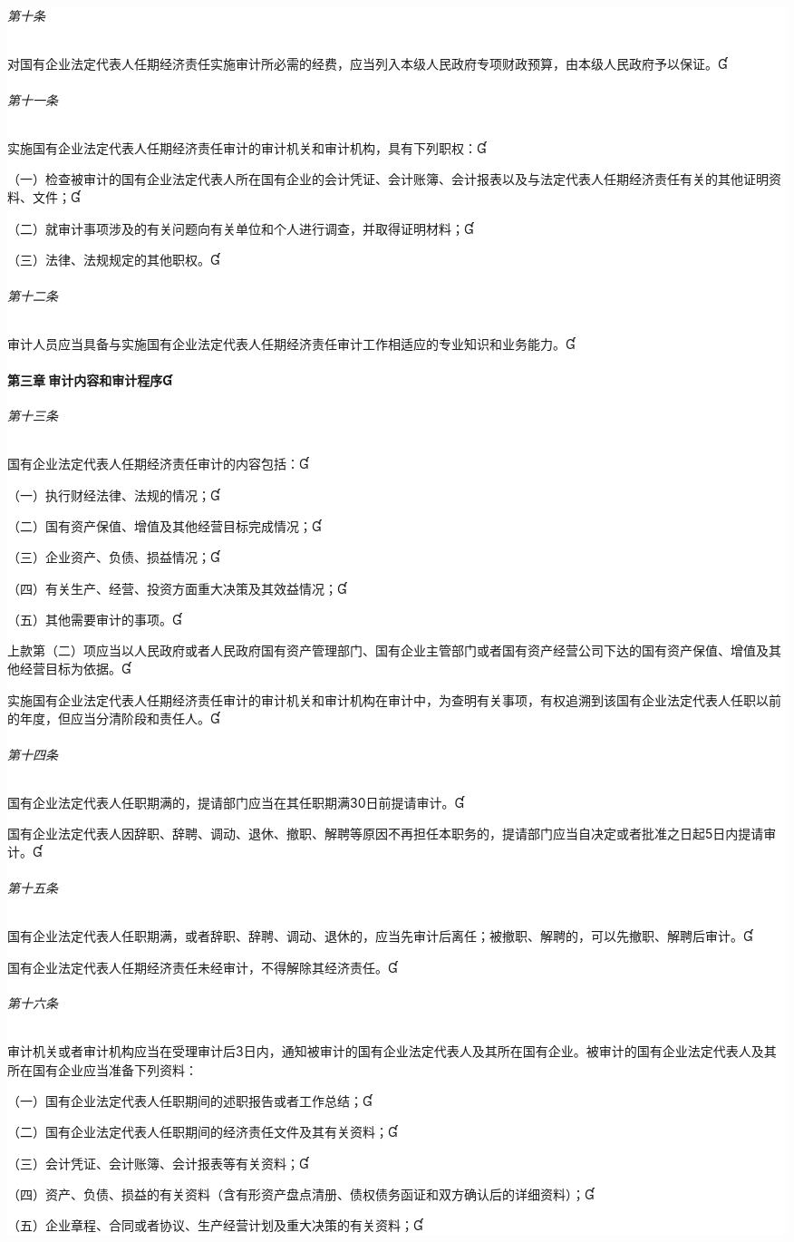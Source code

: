 ###### 第十条

对国有企业法定代表人任期经济责任实施审计所必需的经费，应当列入本级人民政府专项财政预算，由本级人民政府予以保证。

###### 第十一条

实施国有企业法定代表人任期经济责任审计的审计机关和审计机构，具有下列职权：

（一）检查被审计的国有企业法定代表人所在国有企业的会计凭证、会计账簿、会计报表以及与法定代表人任期经济责任有关的其他证明资料、文件；

（二）就审计事项涉及的有关问题向有关单位和个人进行调查，并取得证明材料；

（三）法律、法规规定的其他职权。

###### 第十二条

审计人员应当具备与实施国有企业法定代表人任期经济责任审计工作相适应的专业知识和业务能力。

#### 第三章 审计内容和审计程序

###### 第十三条

国有企业法定代表人任期经济责任审计的内容包括：

（一）执行财经法律、法规的情况；

（二）国有资产保值、增值及其他经营目标完成情况；

（三）企业资产、负债、损益情况；

（四）有关生产、经营、投资方面重大决策及其效益情况；

（五）其他需要审计的事项。

上款第（二）项应当以人民政府或者人民政府国有资产管理部门、国有企业主管部门或者国有资产经营公司下达的国有资产保值、增值及其他经营目标为依据。

实施国有企业法定代表人任期经济责任审计的审计机关和审计机构在审计中，为查明有关事项，有权追溯到该国有企业法定代表人任职以前的年度，但应当分清阶段和责任人。

###### 第十四条

国有企业法定代表人任职期满的，提请部门应当在其任职期满30日前提请审计。

国有企业法定代表人因辞职、辞聘、调动、退休、撤职、解聘等原因不再担任本职务的，提请部门应当自决定或者批准之日起5日内提请审计。

###### 第十五条

国有企业法定代表人任职期满，或者辞职、辞聘、调动、退休的，应当先审计后离任；被撤职、解聘的，可以先撤职、解聘后审计。

国有企业法定代表人任期经济责任未经审计，不得解除其经济责任。

###### 第十六条

审计机关或者审计机构应当在受理审计后3日内，通知被审计的国有企业法定代表人及其所在国有企业。被审计的国有企业法定代表人及其所在国有企业应当准备下列资料：

（一）国有企业法定代表人任职期间的述职报告或者工作总结；

（二）国有企业法定代表人任职期间的经济责任文件及其有关资料；

（三）会计凭证、会计账簿、会计报表等有关资料；

（四）资产、负债、损益的有关资料（含有形资产盘点清册、债权债务函证和双方确认后的详细资料）；

（五）企业章程、合同或者协议、生产经营计划及重大决策的有关资料；
